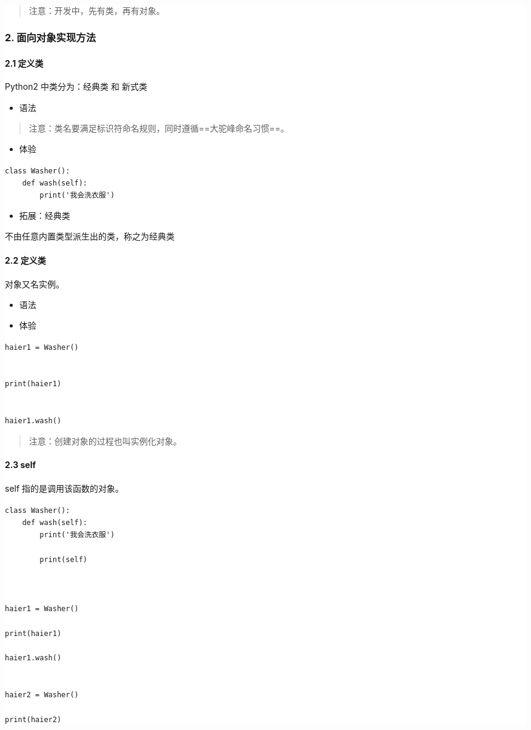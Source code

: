 > 注意：开发中，先有类，再有对象。

### 2\. 面向对象实现方法

#### 2.1 定义类

Python2 中类分为：经典类 和 新式类

*   语法
    

> 注意：类名要满足标识符命名规则，同时遵循==大驼峰命名习惯==。

*   体验
    

```
class Washer():
    def wash(self):
        print('我会洗衣服')
```

*   拓展：经典类
    

不由任意内置类型派生出的类，称之为经典类

#### 2.2 定义类

对象又名实例。

*   语法
    

*   体验
    

```
haier1 = Washer()


print(haier1)


haier1.wash()
```

> 注意：创建对象的过程也叫实例化对象。

#### 2.3 self

self 指的是调用该函数的对象。

```
class Washer():
    def wash(self):
        print('我会洗衣服')
        
        print(self)



haier1 = Washer()

print(haier1)

haier1.wash()


haier2 = Washer()

print(haier2)
```
